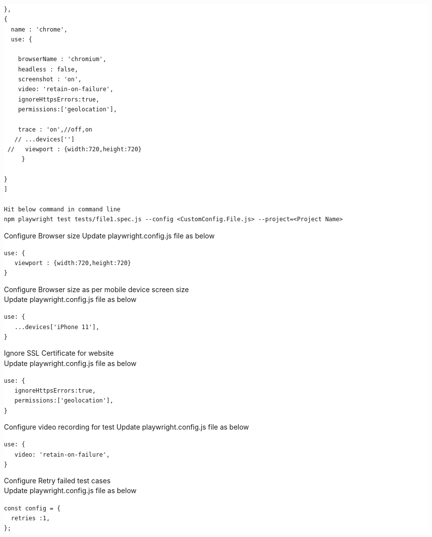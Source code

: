     },
    {
      name : 'chrome',
      use: {

        browserName : 'chromium',
        headless : false,
        screenshot : 'on',
        video: 'retain-on-failure',
        ignoreHttpsErrors:true,
        permissions:['geolocation'],
        
        trace : 'on',//off,on
       // ...devices['']
     //   viewport : {width:720,height:720}
         }

    }
    ]
	
	Hit below command in command line
	npm playwright test tests/file1.spec.js --config <CustomConfig.File.js> --project=<Project Name>
	
Configure Browser size
	Update playwright.config.js file as below
	
	use: {
       viewport : {width:720,height:720}
    }
	 
	 
Configure Browser size as per mobile device screen size	 
	Update playwright.config.js file as below
	
	use: {
       ...devices['iPhone 11'],  
    }
	 
Ignore SSL Certificate for website	 
	Update playwright.config.js file as below
	
	use: {
       ignoreHttpsErrors:true, 
	   permissions:['geolocation'],	   
    }
	 
	 
Configure video recording for test
	Update playwright.config.js file as below
	
	use: {
       video: 'retain-on-failure',  
    }
	 
Configure Retry failed test cases	 
	Update playwright.config.js file as below
	
	const config = {	  
	  retries :1,	
	};
	